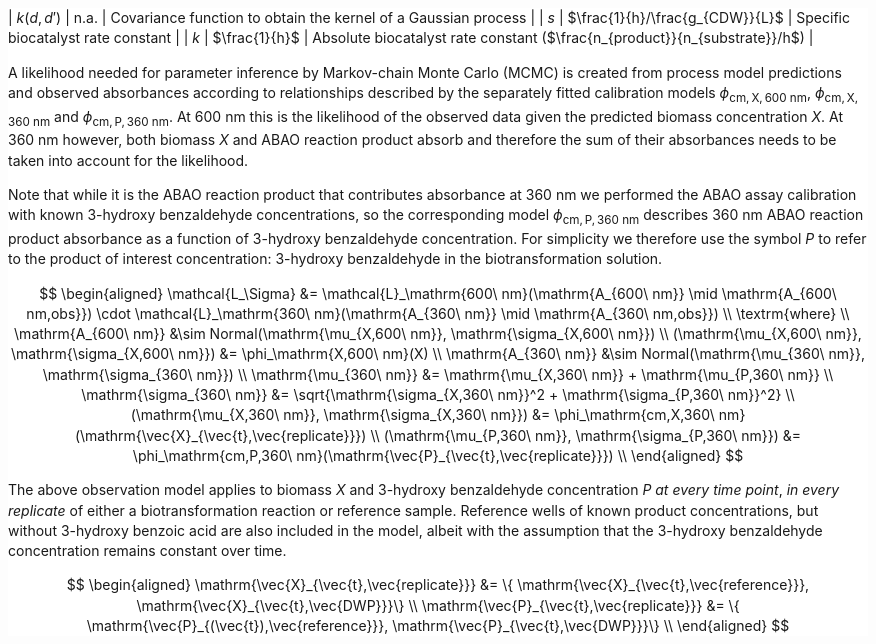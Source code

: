 | $k(d, d')$             | n.a.                            | Covariance function to obtain the kernel of a Gaussian process             |
| $s$                    | $\frac{1}{h}/\frac{g_{CDW}}{L}$ | Specific biocatalyst rate constant                                         |
| $k$                    | $\frac{1}{h}$                   | Absolute biocatalyst rate constant ($\frac{n_{product}}{n_{substrate}}/h$) | 

A likelihood needed for parameter inference by Markov-chain Monte Carlo (MCMC) is created from process model predictions and observed absorbances according to relationships described by the separately fitted calibration models $\phi_\mathrm{cm,X,600\ nm}$, $\phi_\mathrm{cm,X,360\ nm}$ and $\phi_\mathrm{cm,P,360\ nm}$.
At 600&nbsp;nm this is the likelihood of the observed data given the predicted biomass concentration $X$.
At 360&nbsp;nm however, both biomass $X$ and ABAO reaction product absorb and therefore the sum of their absorbances needs to be taken into account for the likelihood.

Note that while it is the ABAO reaction product that contributes absorbance at 360&nbsp;nm we performed the ABAO assay calibration with known 3-hydroxy benzaldehyde concentrations, so the corresponding model $\phi_\mathrm{cm,P,360\ nm}$ describes 360&nbsp;nm ABAO reaction product absorbance as a function of 3-hydroxy benzaldehyde concentration.
For simplicity we therefore use the symbol $P$ to refer to the product of interest concentration: 3-hydroxy benzaldehyde in the biotransformation solution.

$$
\begin{aligned}
    \mathcal{L_\Sigma} &= \mathcal{L}_\mathrm{600\ nm}(\mathrm{A_{600\ nm}} \mid \mathrm{A_{600\ nm,obs}}) \cdot \mathcal{L}_\mathrm{360\ nm}(\mathrm{A_{360\ nm}} \mid \mathrm{A_{360\ nm,obs}}) \\
    \textrm{where} \\
    \mathrm{A_{600\ nm}} &\sim Normal(\mathrm{\mu_{X,600\ nm}}, \mathrm{\sigma_{X,600\ nm}}) \\
    (\mathrm{\mu_{X,600\ nm}}, \mathrm{\sigma_{X,600\ nm}}) &= \phi_\mathrm{X,600\ nm}(X) \\
    \mathrm{A_{360\ nm}} &\sim Normal(\mathrm{\mu_{360\ nm}}, \mathrm{\sigma_{360\ nm}}) \\
    \mathrm{\mu_{360\ nm}} &= \mathrm{\mu_{X,360\ nm}} + \mathrm{\mu_{P,360\ nm}} \\
    \mathrm{\sigma_{360\ nm}} &= \sqrt{\mathrm{\sigma_{X,360\ nm}}^2 + \mathrm{\sigma_{P,360\ nm}}^2} \\
    (\mathrm{\mu_{X,360\ nm}}, \mathrm{\sigma_{X,360\ nm}}) &= \phi_\mathrm{cm,X,360\ nm}(\mathrm{\vec{X}_{\vec{t},\vec{replicate}}}) \\
    (\mathrm{\mu_{P,360\ nm}}, \mathrm{\sigma_{P,360\ nm}}) &= \phi_\mathrm{cm,P,360\ nm}(\mathrm{\vec{P}_{\vec{t},\vec{replicate}}}) \\
\end{aligned}
$$

The above observation model applies to biomass $X$ and 3-hydroxy benzaldehyde concentration $P$ _at every time point_, _in every replicate_ of either a biotransformation reaction or reference sample.
Reference wells of known product concentrations, but without 3-hydroxy benzoic acid are also included in the model, albeit with the assumption that the 3-hydroxy benzaldehyde concentration remains constant over time.

$$
\begin{aligned}
    \mathrm{\vec{X}_{\vec{t},\vec{replicate}}} &= \{ \mathrm{\vec{X}_{\vec{t},\vec{reference}}}, \mathrm{\vec{X}_{\vec{t},\vec{DWP}}}\} \\
    \mathrm{\vec{P}_{\vec{t},\vec{replicate}}} &= \{ \mathrm{\vec{P}_{(\vec{t}),\vec{reference}}}, \mathrm{\vec{P}_{\vec{t},\vec{DWP}}}\} \\
\end{aligned}
$$

